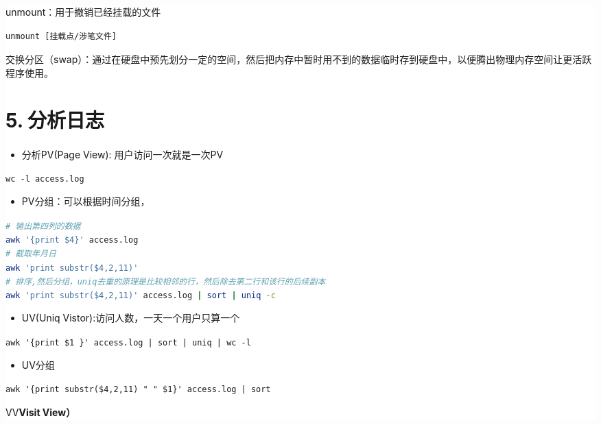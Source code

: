 unmount：用于撤销已经挂载的文件

```shell
unmount [挂载点/涉笔文件]
```

交换分区（swap）：通过在硬盘中预先划分一定的空间，然后把内存中暂时用不到的数据临时存到硬盘中，以便腾出物理内存空间让更活跃程序使用。

# 5. 分析日志

- 分析PV(Page View): 用户访问一次就是一次PV

```shell
wc -l access.log
```

- PV分组：可以根据时间分组，

```sh
# 输出第四列的数据
awk '{print $4}' access.log
# 截取年月日
awk 'print substr($4,2,11)'
# 排序,然后分组，uniq去重的原理是比较相邻的行，然后除去第二行和该行的后续副本
awk 'print substr($4,2,11)' access.log | sort | uniq -c 
```

- UV(Uniq Vistor):访问人数，一天一个用户只算一个

```shell
awk '{print $1 }' access.log | sort | uniq | wc -l
```

- UV分组

```shell
awk '{print substr($4,2,11) " " $1}' access.log | sort
```

VV**Visit View）**

